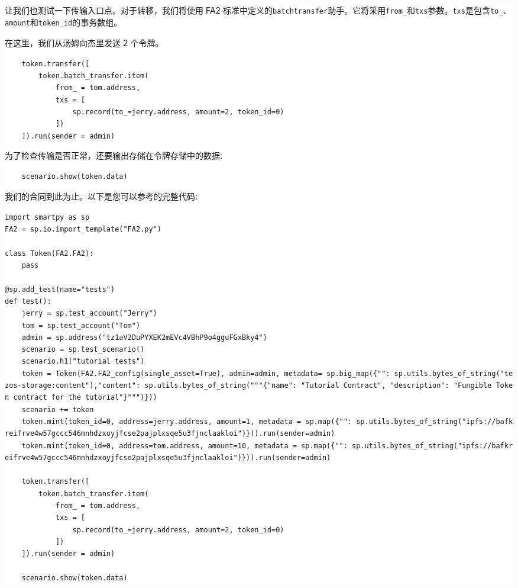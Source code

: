 让我们也测试一下传输入口点。对于转移，我们将使用 FA2 标准中定义的`batchtransfer`助手。它将采用`from_`和`txs`参数。`txs`是包含`to_`、`amount`和`token_id`的事务数组。

在这里，我们从汤姆向杰里发送 2 个令牌。

```
    token.transfer([
        token.batch_transfer.item(
            from_ = tom.address,
            txs = [
                sp.record(to_=jerry.address, amount=2, token_id=0)
            ])
    ]).run(sender = admin)
```

为了检查传输是否正常，还要输出存储在令牌存储中的数据:

```
    scenario.show(token.data)
```

我们的合同到此为止。以下是您可以参考的完整代码:

```
import smartpy as sp
FA2 = sp.io.import_template("FA2.py")

class Token(FA2.FA2):
    pass

@sp.add_test(name="tests")
def test():
    jerry = sp.test_account("Jerry")
    tom = sp.test_account("Tom")
    admin = sp.address("tz1aV2DuPYXEK2mEVc4VBhP9o4gguFGxBky4")
    scenario = sp.test_scenario()
    scenario.h1("tutorial tests")
    token = Token(FA2.FA2_config(single_asset=True), admin=admin, metadata= sp.big_map({"": sp.utils.bytes_of_string("tezos-storage:content"),"content": sp.utils.bytes_of_string("""{"name": "Tutorial Contract", "description": "Fungible Token contract for the tutorial"}""")}))
    scenario += token
    token.mint(token_id=0, address=jerry.address, amount=1, metadata = sp.map({"": sp.utils.bytes_of_string("ipfs://bafkreifrve4w57gccc546mnhdzxoyjfcse2pajplxsqe5u3fjnclaakloi")})).run(sender=admin)
    token.mint(token_id=0, address=tom.address, amount=10, metadata = sp.map({"": sp.utils.bytes_of_string("ipfs://bafkreifrve4w57gccc546mnhdzxoyjfcse2pajplxsqe5u3fjnclaakloi")})).run(sender=admin)

    token.transfer([
        token.batch_transfer.item(
            from_ = tom.address,
            txs = [
                sp.record(to_=jerry.address, amount=2, token_id=0)
            ])
    ]).run(sender = admin)

    scenario.show(token.data)
```
